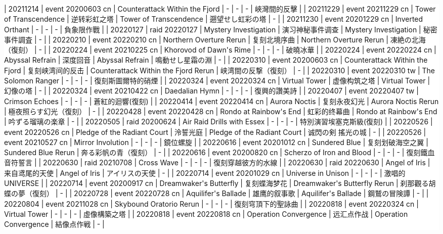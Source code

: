 | 20211214   | event 20200603 cn        | Counterattack Within the Fjord               | -                      | -                                            | -                                    | 峽灣間的反擊             |
| 20211229   | event 20211229 cn        | Tower of Transcendence                       | 逆转彩虹之塔           | Tower of Transcendence                       | 遡望せし虹彩の塔                     | -                        |
| 20211230   | event 20201229 cn        | Inverted Orthant                             | -                      | -                                            | -                                    | 負象限作戰               |
| 20220127   | raid 20220127            | Mystery Investigation                        | 演习神秘事件调查       | Mystery Investigation                        | 秘密事件調査                         | -                        |
| 20220210   | event 20220210 cn        | Northern Overture Rerun                      | 复刻北境序曲           | Northern Overture Rerun                      | 凍絶の北海（復刻）                   | -                        |
| 20220224   | event 20210225 cn        | Khorovod of Dawn's Rime                      | -                      | -                                            | -                                    | 破曉冰華                 |
| 20220224   | event 20220224 cn        | Abyssal Refrain                              | 深度回音               | Abyssal Refrain                              | 鳴動せし星霜の淵                     | -                        |
| 20220310   | event 20200603 cn        | Counterattack Within the Fjord               | 复刻峡湾间的反击       | Counterattack Within the Fjord Rerun         | 峡湾間の反撃（復刻）                 | -                        |
| 20220310   | event 20220310 tw        | The Solomon Ranger                           | -                      | -                                            | -                                    | 復刻斯圖爾特的硝煙       |
| 20220324   | event 20220324 cn        | Virtual Tower                                | 虚像构筑之塔           | Virtual Tower                                | 幻像の塔                             | -                        |
| 20220324   | event 20210422 cn        | Daedalian Hymn                               | -                      | -                                            | -                                    | 復興的讚美詩             |
| 20220407   | event 20220407 tw        | Crimson Echoes                               | -                      | -                                            | -                                    | 蒼紅的迴響(復刻)         |
| 20220414   | event 20220414 cn        | Aurora Noctis                                | 复刻永夜幻光           | Aurora Noctis Rerun                          | 極夜照らす幻光（復刻）               | -                        |
| 20220428   | event 20220428 cn        | Rondo at Rainbow's End                       | 虹彩的终幕曲           | Rondo at Rainbow's End                       | 吟ずる瑠璃の楽章                     | -                        |
| 20220505   | raid 20200624            | Air Raid Drills with Essex                   | -                      | -                                            | -                                    | 特別演習埃塞克斯級(復刻) |
| 20220526   | event 20220526 cn        | Pledge of the Radiant Court                  | 泠誓光庭               | Pledge of the Radiant Court                  | 诚閃の剣 搖光の城                    | -                        |
| 20220526   | event 20210527 cn        | Mirror Involution                            | -                      | -                                            | -                                    | 鏡位螺旋                 |
| 20220616   | event 20201012 cn        | Sundered Blue                                | 复刻划破海空之翼       | Sundered Blue Rerun                          | 奔る彩帆の青（復刻）                 | -                        |
| 20220616   | event 20200820 cn        | Scherzo of Iron and Blood                    | -                      | -                                            | -                                    | 復刻鐵血音符誓言         |
| 20220630   | raid 20210708            | Cross Wave                                   | -                      | -                                            | -                                    | 復刻穿越彼方的水線       |
| 20220630   | raid 20220630            | Angel of Iris                                | 来自鸢尾的天使         | Angel of Iris                                | アイリスの天使                       | -                        |
| 20220714   | event 20201029 cn        | Universe in Unison                           | -                      | -                                            | -                                    | 激唱的UNIVERSE           |
| 20220714   | event 20200917 cn        | Dreamwaker's Butterfly                       | 复刻蝶海梦花           | Dreamwaker's Butterfly Rerun                 | 刹那觀る胡蝶の夢（復刻）             | -                        |
| 20220728   | event 20220728 cn        | Aquilifer's Ballade                          | 雄鹰的叙事歌           | Aquilifer's Ballade                          | 鋼鷲の冒険譚                         | -                        |
| 20220804   | event 20211028 cn        | Skybound Oratorio Rerun                      | -                      | -                                            | -                                    | 復刻穹頂下的聖詠曲       |
| 20220818   | event 20220324 cn        | Virtual Tower                                | -                      | -                                            | -                                    | 虛像構築之塔             |
| 20220818   | event 20220818 cn        | Operation Convergence                        | 远汇点作战             | Operation Convergence                        | 結像点作戦                           | -                        |